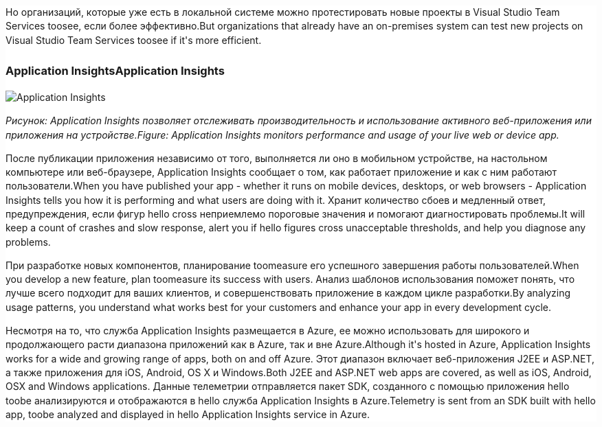 <span data-ttu-id="0b5d2-380">Но организаций, которые уже есть в локальной системе можно протестировать новые проекты в Visual Studio Team Services toosee, если более эффективно.</span><span class="sxs-lookup"><span data-stu-id="0b5d2-380">But organizations that already have an on-premises system can test new projects on Visual Studio Team Services toosee if it's more efficient.</span></span>   

### <a name="application-insights"></a><span data-ttu-id="0b5d2-381">Application Insights</span><span class="sxs-lookup"><span data-stu-id="0b5d2-381">Application Insights</span></span>
![Application Insights](./media/fundamentals-introduction-to-azure/ApplicationInsights.png)  

<span data-ttu-id="0b5d2-383">*Рисунок: Application Insights позволяет отслеживать производительность и использование активного веб-приложения или приложения на устройстве.*</span><span class="sxs-lookup"><span data-stu-id="0b5d2-383">*Figure: Application Insights monitors performance and usage of your live web or device app.*</span></span>

<span data-ttu-id="0b5d2-384">После публикации приложения независимо от того, выполняется ли оно в мобильном устройстве, на настольном компьютере или веб-браузере, Application Insights сообщает о том, как работает приложение и как с ним работают пользователи.</span><span class="sxs-lookup"><span data-stu-id="0b5d2-384">When you have published your app - whether it runs on mobile devices, desktops, or web browsers - Application Insights tells you how it is performing and what users are doing with it.</span></span> <span data-ttu-id="0b5d2-385">Хранит количество сбоев и медленный ответ, предупреждения, если фигур hello cross неприемлемо пороговые значения и помогают диагностировать проблемы.</span><span class="sxs-lookup"><span data-stu-id="0b5d2-385">It will keep a count of crashes and slow response, alert you if hello figures cross unacceptable thresholds, and help you diagnose any problems.</span></span>

<span data-ttu-id="0b5d2-386">При разработке новых компонентов, планирование toomeasure его успешного завершения работы пользователей.</span><span class="sxs-lookup"><span data-stu-id="0b5d2-386">When you develop a new feature, plan toomeasure its success with users.</span></span> <span data-ttu-id="0b5d2-387">Анализ шаблонов использования поможет понять, что лучше всего подходит для ваших клиентов, и совершенствовать приложение в каждом цикле разработки.</span><span class="sxs-lookup"><span data-stu-id="0b5d2-387">By analyzing usage patterns, you understand what works best for your customers and enhance your app in every development cycle.</span></span>

<span data-ttu-id="0b5d2-388">Несмотря на то, что служба Application Insights размещается в Azure, ее можно использовать для широкого и продолжающего расти диапазона приложений как в Azure, так и вне Azure.</span><span class="sxs-lookup"><span data-stu-id="0b5d2-388">Although it's hosted in Azure, Application Insights works for a wide and growing range of apps, both on and off Azure.</span></span> <span data-ttu-id="0b5d2-389">Этот диапазон включает веб-приложения J2EE и ASP.NET, а также приложения для iOS, Android, OS X и Windows.</span><span class="sxs-lookup"><span data-stu-id="0b5d2-389">Both J2EE and ASP.NET web apps are covered, as well as iOS, Android, OSX and Windows applications.</span></span> <span data-ttu-id="0b5d2-390">Данные телеметрии отправляется пакет SDK, созданного с помощью приложения hello toobe анализируются и отображаются в hello служба Application Insights в Azure.</span><span class="sxs-lookup"><span data-stu-id="0b5d2-390">Telemetry is sent from an SDK built with hello app, toobe analyzed and displayed in hello Application Insights service in Azure.</span></span>

